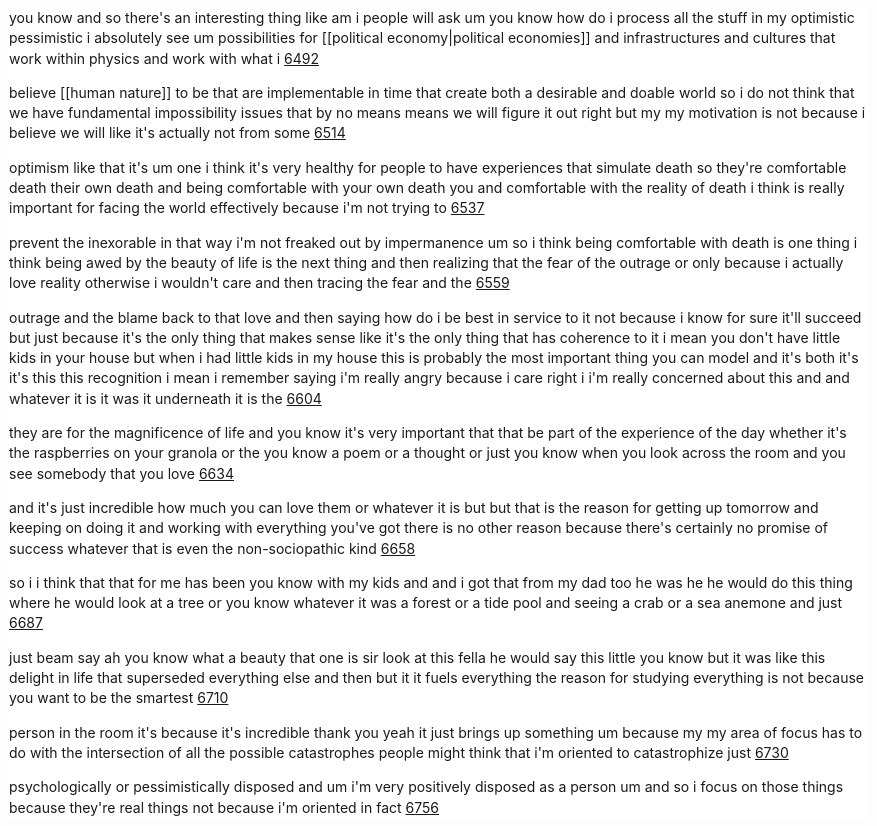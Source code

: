 you know and so there's an interesting thing like am i people will ask um you know how do i process all the stuff in my optimistic pessimistic i absolutely see um possibilities for [[political economy|political economies]] and infrastructures and cultures that work within physics and work with what i [6492](https://www.youtube.com/watch?v=zi5-90TnI3Y&t=6492.119s)

believe [[human nature]] to be that are implementable in time that create both a desirable and doable world so i do not think that we have fundamental impossibility issues that by no means means we will figure it out right but my my motivation is not because i believe we will like it's actually not from some [6514](https://www.youtube.com/watch?v=zi5-90TnI3Y&t=6514.8s)

optimism like that it's um one i think it's very healthy for people to have experiences that simulate death so they're comfortable death their own death and being comfortable with your own death you and comfortable with the reality of death i think is really important for facing the world effectively because i'm not trying to [6537](https://www.youtube.com/watch?v=zi5-90TnI3Y&t=6537.42s)

prevent the inexorable in that way i'm not freaked out by impermanence um so i think being comfortable with death is one thing i think being awed by the beauty of life is the next thing and then realizing that the fear of the outrage or only because i actually love reality otherwise i wouldn't care and then tracing the fear and the [6559](https://www.youtube.com/watch?v=zi5-90TnI3Y&t=6559.199s)

outrage and the blame back to that love and then saying how do i be best in service to it not because i know for sure it'll succeed but just because it's the only thing that makes sense like it's the only thing that has coherence to it i mean you don't have little kids in your house but when i had little kids in my house this is probably the most important thing you can model and it's both it's it's this this recognition i mean i remember saying i'm really angry because i care right i i'm really concerned about this and and whatever it is it was it underneath it is the [6604](https://www.youtube.com/watch?v=zi5-90TnI3Y&t=6604.92s)

they are for the magnificence of life and you know it's very important that that be part of the experience of the day whether it's the raspberries on your granola or the you know a poem or a thought or just you know when you look across the room and you see somebody that you love [6634](https://www.youtube.com/watch?v=zi5-90TnI3Y&t=6634.5s)

and it's just incredible how much you can love them or whatever it is but but that is the reason for getting up tomorrow and keeping on doing it and working with everything you've got there is no other reason because there's certainly no promise of success whatever that is even the non-sociopathic kind [6658](https://www.youtube.com/watch?v=zi5-90TnI3Y&t=6658.28s)

so i i think that that for me has been you know with my kids and and i got that from my dad too he was he he would do this thing where he would look at a tree or you know whatever it was a forest or a tide pool and seeing a crab or a sea anemone and just [6687](https://www.youtube.com/watch?v=zi5-90TnI3Y&t=6687.48s)

just beam say ah you know what a beauty that one is sir look at this fella he would say this little you know but it was like this delight in life that superseded everything else and then but it it fuels everything the reason for studying everything is not because you want to be the smartest [6710](https://www.youtube.com/watch?v=zi5-90TnI3Y&t=6710.219s)

person in the room it's because it's incredible thank you yeah it just brings up something um because my my area of focus has to do with the intersection of all the possible catastrophes people might think that i'm oriented to catastrophize just [6730](https://www.youtube.com/watch?v=zi5-90TnI3Y&t=6730.98s)

psychologically or pessimistically disposed and um i'm very positively disposed as a person um and so i focus on those things because they're real things not because i'm oriented in fact [6756](https://www.youtube.com/watch?v=zi5-90TnI3Y&t=6756.54s)

